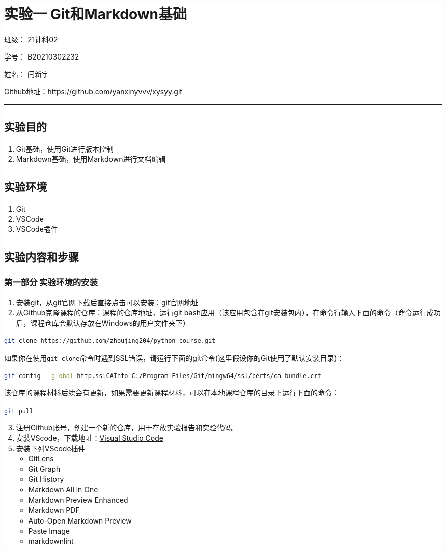 # 实验一 Git和Markdown基础

班级： 21计科02

学号： B20210302232

姓名： 闫新宇

Github地址：<https://github.com/yanxinyvvv/xysyy.git>

---

## 实验目的

1. Git基础，使用Git进行版本控制
2. Markdown基础，使用Markdown进行文档编辑

## 实验环境

1. Git
2. VSCode
3. VSCode插件

## 实验内容和步骤

### 第一部分 实验环境的安装

1. 安装git，从git官网下载后直接点击可以安装：[git官网地址](https://git-scm.com/)
2. 从Github克隆课程的仓库：[课程的仓库地址](https://github.com/zhoujing204/python_course)，运行git bash应用（该应用包含在git安装包内），在命令行输入下面的命令（命令运行成功后，课程仓库会默认存放在Windows的用户文件夹下）

```bash
git clone https://github.com/zhoujing204/python_course.git
```

如果你在使用`git clone`命令时遇到SSL错误，请运行下面的git命令(这里假设你的Git使用了默认安装目录)：

```bash
git config --global http.sslCAInfo C:/Program Files/Git/mingw64/ssl/certs/ca-bundle.crt
```

该仓库的课程材料后续会有更新，如果需要更新课程材料，可以在本地课程仓库的目录下运行下面的命令：

```bash
git pull
```

3. 注册Github账号，创建一个新的仓库，用于存放实验报告和实验代码。
4. 安装VScode，下载地址：[Visual Studio Code](https://code.visualstudio.com/)
5. 安装下列VScode插件
   - GitLens
   - Git Graph
   - Git History
   - Markdown All in One
   - Markdown Preview Enhanced
   - Markdown PDF
   - Auto-Open Markdown Preview
   - Paste Image
   - markdownlint
